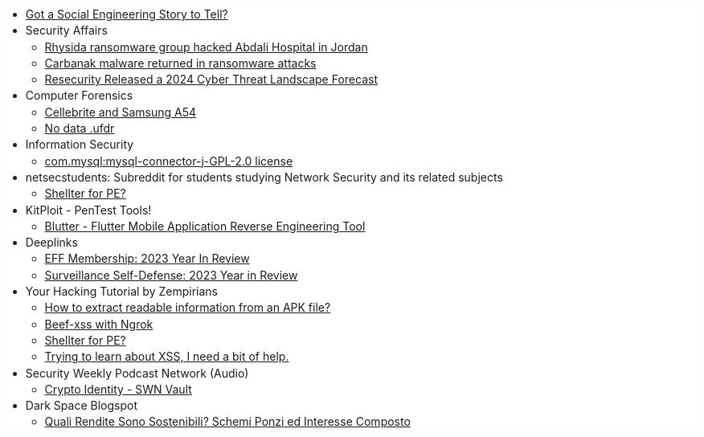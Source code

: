   - [Got a Social Engineering Story to Tell?](https://www.reddit.com/r/SocialEngineering/comments/18qy7r5/got_a_social_engineering_story_to_tell/)
- Security Affairs
  - [Rhysida ransomware group hacked Abdali Hospital in Jordan](https://securityaffairs.com/156430/cyber-crime/rhysida-ransomware-abdali-hospital-jordan.html)
  - [Carbanak malware returned in ransomware attacks](https://securityaffairs.com/156410/malware/carbanak-malware-ransomware-attacks.html)
  - [Resecurity Released a 2024 Cyber Threat Landscape Forecast](https://securityaffairs.com/156405/reports/2024-cyber-threat-landscape-forecast.html)
- Computer Forensics
  - [Cellebrite and Samsung A54](https://www.reddit.com/r/computerforensics/comments/18rj52c/cellebrite_and_samsung_a54/)
  - [No data .ufdr](https://www.reddit.com/r/computerforensics/comments/18r90vx/no_data_ufdr/)
- Information Security
  - [com.mysql:mysql-connector-j-GPL-2.0 license](https://www.reddit.com/r/Information_Security/comments/18rm3q1/commysqlmysqlconnectorjgpl20_license/)
- netsecstudents: Subreddit for students studying Network Security and its related subjects
  - [Shellter for PE?](https://www.reddit.com/r/netsecstudents/comments/18r98kk/shellter_for_pe/)
- KitPloit - PenTest Tools!
  - [Blutter - Flutter Mobile Application Reverse Engineering Tool](http://www.kitploit.com/2023/12/blutter-flutter-mobile-application.html)
- Deeplinks
  - [EFF Membership: 2023 Year In Review](https://www.eff.org/deeplinks/2023/12/eff-membership-2023-year-review)
  - [Surveillance Self-Defense: 2023 Year in Review](https://www.eff.org/deeplinks/2023/12/surveillance-self-defense-2023-year-review)
- Your Hacking Tutorial by Zempirians
  - [How to extract readable information from an APK file?](https://www.reddit.com/r/HowToHack/comments/18r6lio/how_to_extract_readable_information_from_an_apk/)
  - [Beef-xss with Ngrok](https://www.reddit.com/r/HowToHack/comments/18r9ftr/beefxss_with_ngrok/)
  - [Shellter for PE?](https://www.reddit.com/r/HowToHack/comments/18r98tf/shellter_for_pe/)
  - [Trying to learn about XSS, I need a bit of help.](https://www.reddit.com/r/HowToHack/comments/18r30gn/trying_to_learn_about_xss_i_need_a_bit_of_help/)
- Security Weekly Podcast Network (Audio)
  - [Crypto Identity - SWN Vault](http://podcast.securityweekly.com/crypto-identity-swn-vault)
- Dark Space Blogspot
  - [Quali Rendite Sono Sostenibili? Schemi Ponzi ed Interesse Composto](http://darkwhite666.blogspot.com/2023/12/quali-rendite-sono-sostenibili-schemi.html)
